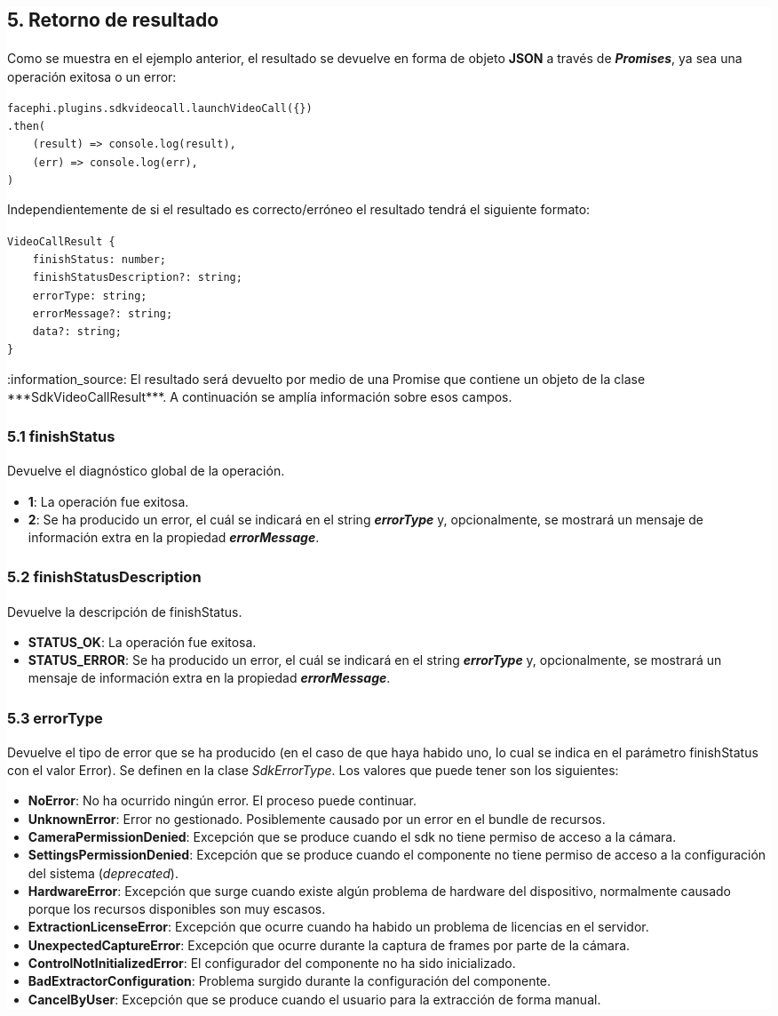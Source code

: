 
## 5. Retorno de resultado

Como se muestra en el ejemplo anterior, el resultado se devuelve en forma de objeto **JSON** a través de ***Promises***, ya sea una operación exitosa o un error:
```
facephi.plugins.sdkvideocall.launchVideoCall({})
.then(
    (result) => console.log(result),
    (err) => console.log(err),
)
```

Independientemente de si el resultado es correcto/erróneo el resultado tendrá el siguiente formato:

```
VideoCallResult {
    finishStatus: number;
    finishStatusDescription?: string;
    errorType: string;
    errorMessage?: string;
    data?: string;
}
```
<div class="note">
<span class="note">:information_source:</span>
El resultado será devuelto por medio de una Promise que contiene un objeto de la clase ***SdkVideoCallResult***. A continuación se amplía información sobre esos campos.
</div>

### 5.1 finishStatus

Devuelve el diagnóstico global de la operación.

- **1**: La operación fue exitosa.
- **2**: Se ha producido un error, el cuál se indicará en el string ***errorType*** y, opcionalmente, se mostrará un mensaje de información extra en la propiedad ***errorMessage***.


### 5.2 finishStatusDescription

Devuelve la descripción de finishStatus.
- **STATUS_OK**: La operación fue exitosa.
- **STATUS_ERROR**: Se ha producido un error, el cuál se indicará en el string ***errorType*** y, opcionalmente, se mostrará un mensaje de información extra en la propiedad ***errorMessage***.

### 5.3 errorType
 Devuelve el tipo de error que se ha producido (en el caso de que haya habido uno, lo cual se indica en el parámetro finishStatus con el valor Error). Se definen en la clase *SdkErrorType*. Los valores que puede tener son los siguientes:

- **NoError**: No ha ocurrido ningún error. El proceso puede continuar.
- **UnknownError**: Error no gestionado. Posiblemente causado por un error en el bundle de recursos.
- **CameraPermissionDenied**: Excepción que se produce cuando el sdk no tiene permiso de acceso a la cámara.
- **SettingsPermissionDenied**: Excepción que se produce cuando el componente no tiene permiso de acceso a la configuración del sistema (*deprecated*).
- **HardwareError**: Excepción que surge cuando existe algún problema de hardware del dispositivo, normalmente causado porque los recursos disponibles son muy escasos.
- **ExtractionLicenseError**: Excepción que ocurre cuando ha habido un problema de licencias en el servidor.
- **UnexpectedCaptureError**: Excepción que ocurre durante la captura de frames por parte de la cámara.
- **ControlNotInitializedError**: El configurador del componente no ha sido inicializado.
- **BadExtractorConfiguration**: Problema surgido durante la configuración del componente.
- **CancelByUser**:  Excepción que se produce cuando el usuario para la extracción de forma manual.